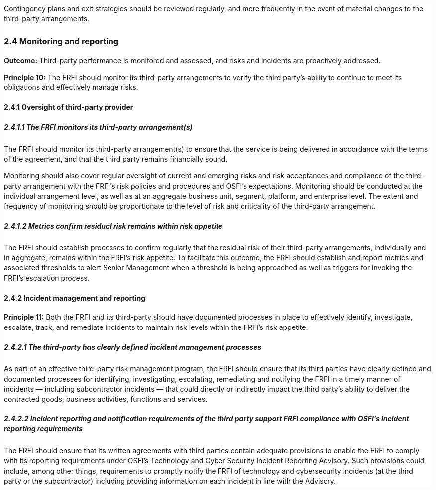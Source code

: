 
Contingency plans and exit strategies should be reviewed regularly, and more frequently in the event of material changes to the third-party arrangements.

### 2.4 Monitoring and reporting

**Outcome:** Third-party performance is monitored and assessed, and risks and incidents are proactively addressed.

**Principle 10:** The FRFI should monitor its third-party arrangements to verify the third party’s ability to continue to meet its obligations and effectively manage risks.

#### 2.4.1 Oversight of third-party provider

##### 2.4.1.1 The FRFI monitors its third-party arrangement(s)

The FRFI should monitor its third-party arrangement(s) to ensure that the service is being delivered in accordance with the terms of the agreement, and that the third party remains financially sound.

Monitoring should also cover regular oversight of current and emerging risks and risk acceptances and compliance of the third-party arrangement with the FRFI’s risk policies and procedures and OSFI’s expectations. Monitoring should be conducted at the individual arrangement level, as well as at an aggregate business unit, segment, platform, and enterprise level. The extent and frequency of monitoring should be proportionate to the level of risk and criticality of the third-party arrangement.

##### 2.4.1.2 Metrics confirm residual risk remains within risk appetite

The FRFI should establish processes to confirm regularly that the residual risk of their third-party arrangements, individually and in aggregate, remains within the FRFI’s risk appetite. To facilitate this outcome, the FRFI should establish and report metrics and associated thresholds to alert Senior Management when a threshold is being approached as well as triggers for invoking the FRFI’s escalation process.

#### 2.4.2 Incident management and reporting

**Principle 11:** Both the FRFI and its third-party should have documented processes in place to effectively identify, investigate, escalate, track, and remediate incidents to maintain risk levels within the FRFI’s risk appetite.

##### 2.4.2.1 The third-party has clearly defined incident management processes

As part of an effective third-party risk management program, the FRFI should ensure that its third parties have clearly defined and documented processes for identifying, investigating, escalating, remediating and notifying the FRFI in a timely manner of incidents — including subcontractor incidents — that could directly or indirectly impact the third party’s ability to deliver the contracted goods, business activities, functions and services.

##### 2.4.2.2 Incident reporting and notification requirements of the third party support FRFI compliance with OSFI’s incident reporting requirements

The FRFI should ensure that its written agreements with third parties contain adequate provisions to enable the FRFI to comply with its reporting requirements under OSFI’s [Technology and Cyber Security Incident Reporting Advisory](/en/guidance/guidance-library/technology-cyber-security-incident-reporting "Technology and Cyber Security Incident Reporting"). Such provisions could include, among other things, requirements to promptly notify the FRFI of technology and cybersecurity incidents (at the third party or the subcontractor) including providing information on each incident in line with the Advisory.
